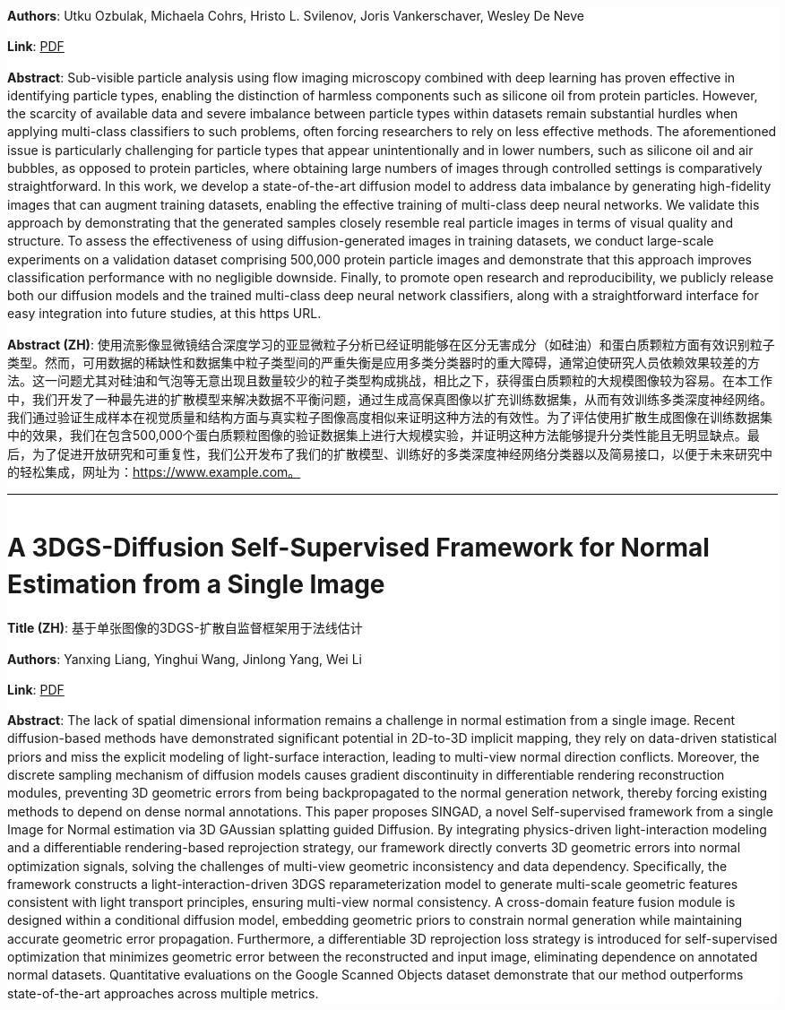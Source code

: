 **Authors**: Utku Ozbulak, Michaela Cohrs, Hristo L. Svilenov, Joris Vankerschaver, Wesley De Neve  

**Link**: [PDF](https://arxiv.org/pdf/2508.06021)  

**Abstract**: Sub-visible particle analysis using flow imaging microscopy combined with deep learning has proven effective in identifying particle types, enabling the distinction of harmless components such as silicone oil from protein particles. However, the scarcity of available data and severe imbalance between particle types within datasets remain substantial hurdles when applying multi-class classifiers to such problems, often forcing researchers to rely on less effective methods. The aforementioned issue is particularly challenging for particle types that appear unintentionally and in lower numbers, such as silicone oil and air bubbles, as opposed to protein particles, where obtaining large numbers of images through controlled settings is comparatively straightforward. In this work, we develop a state-of-the-art diffusion model to address data imbalance by generating high-fidelity images that can augment training datasets, enabling the effective training of multi-class deep neural networks. We validate this approach by demonstrating that the generated samples closely resemble real particle images in terms of visual quality and structure. To assess the effectiveness of using diffusion-generated images in training datasets, we conduct large-scale experiments on a validation dataset comprising 500,000 protein particle images and demonstrate that this approach improves classification performance with no negligible downside. Finally, to promote open research and reproducibility, we publicly release both our diffusion models and the trained multi-class deep neural network classifiers, along with a straightforward interface for easy integration into future studies, at this https URL. 

**Abstract (ZH)**: 使用流影像显微镜结合深度学习的亚显微粒子分析已经证明能够在区分无害成分（如硅油）和蛋白质颗粒方面有效识别粒子类型。然而，可用数据的稀缺性和数据集中粒子类型间的严重失衡是应用多类分类器时的重大障碍，通常迫使研究人员依赖效果较差的方法。这一问题尤其对硅油和气泡等无意出现且数量较少的粒子类型构成挑战，相比之下，获得蛋白质颗粒的大规模图像较为容易。在本工作中，我们开发了一种最先进的扩散模型来解决数据不平衡问题，通过生成高保真图像以扩充训练数据集，从而有效训练多类深度神经网络。我们通过验证生成样本在视觉质量和结构方面与真实粒子图像高度相似来证明这种方法的有效性。为了评估使用扩散生成图像在训练数据集中的效果，我们在包含500,000个蛋白质颗粒图像的验证数据集上进行大规模实验，并证明这种方法能够提升分类性能且无明显缺点。最后，为了促进开放研究和可重复性，我们公开发布了我们的扩散模型、训练好的多类深度神经网络分类器以及简易接口，以便于未来研究中的轻松集成，网址为：https://www.example.com。 

---
# A 3DGS-Diffusion Self-Supervised Framework for Normal Estimation from a Single Image 

**Title (ZH)**: 基于单张图像的3DGS-扩散自监督框架用于法线估计 

**Authors**: Yanxing Liang, Yinghui Wang, Jinlong Yang, Wei Li  

**Link**: [PDF](https://arxiv.org/pdf/2508.05950)  

**Abstract**: The lack of spatial dimensional information remains a challenge in normal estimation from a single image. Recent diffusion-based methods have demonstrated significant potential in 2D-to-3D implicit mapping, they rely on data-driven statistical priors and miss the explicit modeling of light-surface interaction, leading to multi-view normal direction conflicts. Moreover, the discrete sampling mechanism of diffusion models causes gradient discontinuity in differentiable rendering reconstruction modules, preventing 3D geometric errors from being backpropagated to the normal generation network, thereby forcing existing methods to depend on dense normal annotations. This paper proposes SINGAD, a novel Self-supervised framework from a single Image for Normal estimation via 3D GAussian splatting guided Diffusion. By integrating physics-driven light-interaction modeling and a differentiable rendering-based reprojection strategy, our framework directly converts 3D geometric errors into normal optimization signals, solving the challenges of multi-view geometric inconsistency and data dependency. Specifically, the framework constructs a light-interaction-driven 3DGS reparameterization model to generate multi-scale geometric features consistent with light transport principles, ensuring multi-view normal consistency. A cross-domain feature fusion module is designed within a conditional diffusion model, embedding geometric priors to constrain normal generation while maintaining accurate geometric error propagation. Furthermore, a differentiable 3D reprojection loss strategy is introduced for self-supervised optimization that minimizes geometric error between the reconstructed and input image, eliminating dependence on annotated normal datasets. Quantitative evaluations on the Google Scanned Objects dataset demonstrate that our method outperforms state-of-the-art approaches across multiple metrics. 
